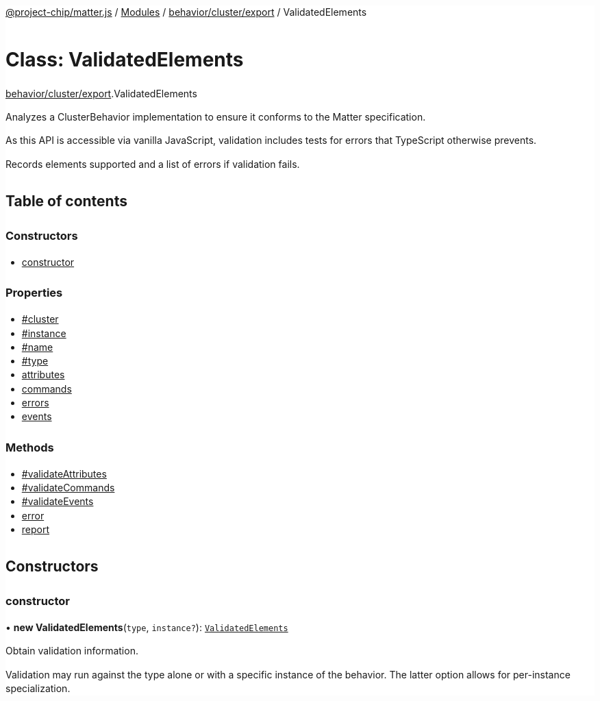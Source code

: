 [@project-chip/matter.js](../README.md) / [Modules](../modules.md) / [behavior/cluster/export](../modules/behavior_cluster_export.md) / ValidatedElements

# Class: ValidatedElements

[behavior/cluster/export](../modules/behavior_cluster_export.md).ValidatedElements

Analyzes a ClusterBehavior implementation to ensure it conforms to the Matter specification.

As this API is accessible via vanilla JavaScript, validation includes tests for errors that TypeScript otherwise
prevents.

Records elements supported and a list of errors if validation fails.

## Table of contents

### Constructors

- [constructor](behavior_cluster_export.ValidatedElements.md#constructor)

### Properties

- [#cluster](behavior_cluster_export.ValidatedElements.md##cluster)
- [#instance](behavior_cluster_export.ValidatedElements.md##instance)
- [#name](behavior_cluster_export.ValidatedElements.md##name)
- [#type](behavior_cluster_export.ValidatedElements.md##type)
- [attributes](behavior_cluster_export.ValidatedElements.md#attributes)
- [commands](behavior_cluster_export.ValidatedElements.md#commands)
- [errors](behavior_cluster_export.ValidatedElements.md#errors)
- [events](behavior_cluster_export.ValidatedElements.md#events)

### Methods

- [#validateAttributes](behavior_cluster_export.ValidatedElements.md##validateattributes)
- [#validateCommands](behavior_cluster_export.ValidatedElements.md##validatecommands)
- [#validateEvents](behavior_cluster_export.ValidatedElements.md##validateevents)
- [error](behavior_cluster_export.ValidatedElements.md#error)
- [report](behavior_cluster_export.ValidatedElements.md#report)

## Constructors

### constructor

• **new ValidatedElements**(`type`, `instance?`): [`ValidatedElements`](behavior_cluster_export.ValidatedElements.md)

Obtain validation information.

Validation may run against the type alone or with a specific instance of the behavior.  The latter option allows
for per-instance specialization.
